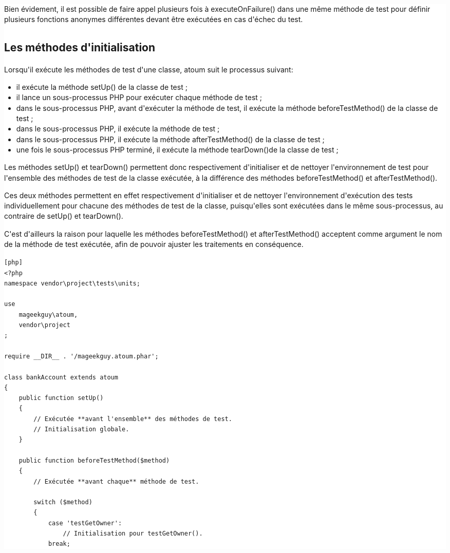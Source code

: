 Bien évidement, il est possible de faire appel plusieurs fois à executeOnFailure() dans une même
méthode de test pour définir plusieurs fonctions anonymes différentes devant être exécutées en cas
d'échec du test.





## Les méthodes d'initialisation

Lorsqu'il exécute les méthodes de test d'une classe, atoum suit le processus suivant:

- il exécute la méthode setUp() de la classe de test ;
- il lance un sous-processus PHP pour exécuter chaque méthode de test ;
- dans le sous-processus PHP, avant d'exécuter la méthode de test, il exécute la méthode
beforeTestMethod() de la classe de test ;
- dans le sous-processus PHP, il exécute la méthode de test ;
- dans le sous-processus PHP, il exécute la méthode afterTestMethod() de la classe de test ;
- une fois le sous-processus PHP terminé, il exécute la méthode tearDown()de la classe de test ;

Les méthodes setUp() et tearDown() permettent donc respectivement d'initialiser et de nettoyer
l'environnement de test pour l'ensemble des méthodes de test de la classe exécutée, à la différence
des méthodes beforeTestMethod() et afterTestMethod().

Ces deux méthodes permettent en effet respectivement d'initialiser et de nettoyer l'environnement
d'exécution des tests individuellement pour chacune des méthodes de test de la classe, puisqu'elles
sont exécutées dans le même sous-processus, au contraire de setUp() et tearDown().

C'est d'ailleurs la raison pour laquelle les méthodes beforeTestMethod() et afterTestMethod()
acceptent comme argument le nom de la méthode de test exécutée, afin de pouvoir ajuster les
traitements en conséquence.

    [php]
    <?php
    namespace vendor\project\tests\units;

    use
        mageekguy\atoum,
        vendor\project
    ;

    require __DIR__ . '/mageekguy.atoum.phar';

    class bankAccount extends atoum
    {
        public function setUp()
        {
            // Exécutée **avant l'ensemble** des méthodes de test.
            // Initialisation globale.
        }

        public function beforeTestMethod($method)
        {
            // Exécutée **avant chaque** méthode de test.

            switch ($method)
            {
                case 'testGetOwner':
                    // Initialisation pour testGetOwner().
                break;
